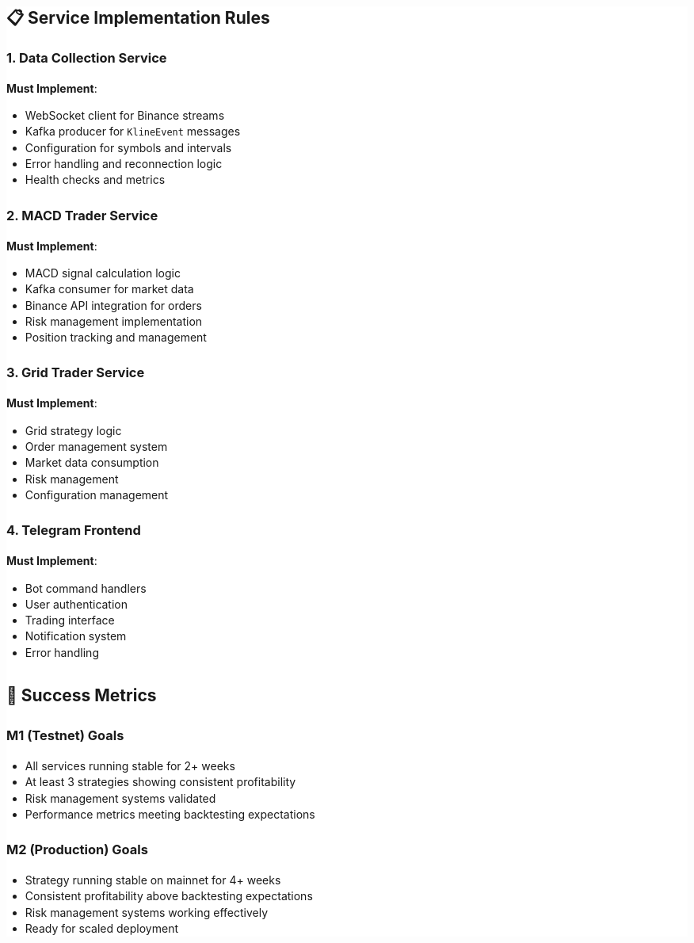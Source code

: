 ## 📋 Service Implementation Rules

### 1. Data Collection Service
**Must Implement**:
- WebSocket client for Binance streams
- Kafka producer for `KlineEvent` messages
- Configuration for symbols and intervals
- Error handling and reconnection logic
- Health checks and metrics

### 2. MACD Trader Service
**Must Implement**:
- MACD signal calculation logic
- Kafka consumer for market data
- Binance API integration for orders
- Risk management implementation
- Position tracking and management

### 3. Grid Trader Service
**Must Implement**:
- Grid strategy logic
- Order management system
- Market data consumption
- Risk management
- Configuration management

### 4. Telegram Frontend
**Must Implement**:
- Bot command handlers
- User authentication
- Trading interface
- Notification system
- Error handling

## 🎯 Success Metrics

### M1 (Testnet) Goals
- All services running stable for 2+ weeks
- At least 3 strategies showing consistent profitability
- Risk management systems validated
- Performance metrics meeting backtesting expectations

### M2 (Production) Goals
- Strategy running stable on mainnet for 4+ weeks
- Consistent profitability above backtesting expectations
- Risk management systems working effectively
- Ready for scaled deployment
